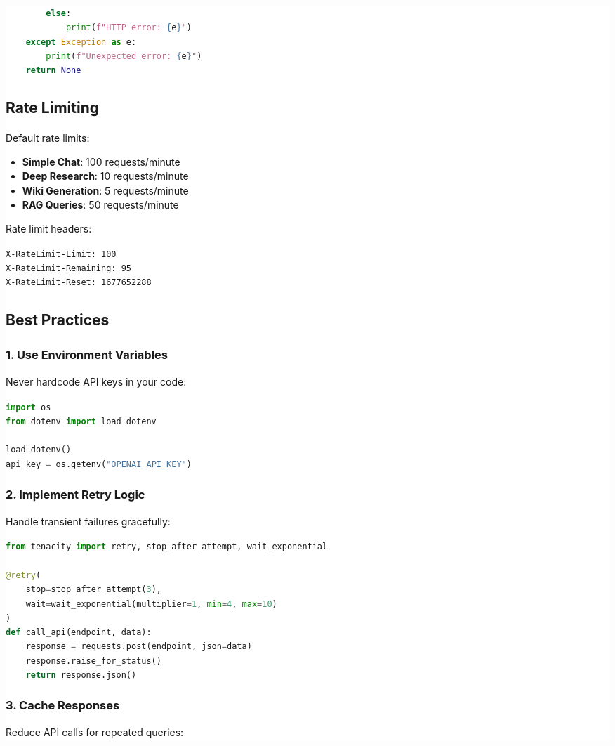 ```python
        else:
            print(f"HTTP error: {e}")
    except Exception as e:
        print(f"Unexpected error: {e}")
    return None
```

## Rate Limiting

Default rate limits:
- **Simple Chat**: 100 requests/minute
- **Deep Research**: 10 requests/minute
- **Wiki Generation**: 5 requests/minute
- **RAG Queries**: 50 requests/minute

Rate limit headers:
```
X-RateLimit-Limit: 100
X-RateLimit-Remaining: 95
X-RateLimit-Reset: 1677652288
```

## Best Practices

### 1. Use Environment Variables
Never hardcode API keys in your code:

```python
import os
from dotenv import load_dotenv

load_dotenv()
api_key = os.getenv("OPENAI_API_KEY")
```

### 2. Implement Retry Logic
Handle transient failures gracefully:

```python
from tenacity import retry, stop_after_attempt, wait_exponential

@retry(
    stop=stop_after_attempt(3),
    wait=wait_exponential(multiplier=1, min=4, max=10)
)
def call_api(endpoint, data):
    response = requests.post(endpoint, json=data)
    response.raise_for_status()
    return response.json()
```

### 3. Cache Responses
Reduce API calls for repeated queries:
